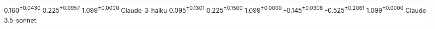 <td class="ltx_td ltx_align_center ltx_border_t" id="S3.T1.10.10.10.4" style="padding-top:0.45pt;padding-bottom:0.45pt;">
<span class="ltx_text" id="S3.T1.10.10.10.4.1" style="font-size:90%;">0.160</span><sup class="ltx_sup" id="S3.T1.10.10.10.4.2"><span class="ltx_text ltx_font_italic" id="S3.T1.10.10.10.4.2.1" style="font-size:90%;">±0.0430</span></sup>
</td>
<td class="ltx_td ltx_align_center ltx_border_t" id="S3.T1.11.11.11.5" style="padding-top:0.45pt;padding-bottom:0.45pt;">
<span class="ltx_text" id="S3.T1.11.11.11.5.1" style="font-size:90%;">0.225</span><sup class="ltx_sup" id="S3.T1.11.11.11.5.2"><span class="ltx_text ltx_font_italic" id="S3.T1.11.11.11.5.2.1" style="font-size:90%;">±0.0957</span></sup>
</td>
<td class="ltx_td ltx_align_center ltx_border_t" id="S3.T1.12.12.12.6" style="padding-top:0.45pt;padding-bottom:0.45pt;">
<span class="ltx_text" id="S3.T1.12.12.12.6.1" style="font-size:90%;">1.099</span><sup class="ltx_sup" id="S3.T1.12.12.12.6.2"><span class="ltx_text ltx_font_italic" id="S3.T1.12.12.12.6.2.1" style="font-size:90%;">±0.0000</span></sup>
</td>
</tr>
<tr class="ltx_tr" id="S3.T1.18.18.18">
<td class="ltx_td ltx_align_left ltx_border_r" id="S3.T1.18.18.18.7" style="padding-top:0.45pt;padding-bottom:0.45pt;"><span class="ltx_text" id="S3.T1.18.18.18.7.1" style="font-size:90%;">Claude-3-haiku</span></td>
<td class="ltx_td ltx_align_center" id="S3.T1.13.13.13.1" style="padding-top:0.45pt;padding-bottom:0.45pt;">
<span class="ltx_text" id="S3.T1.13.13.13.1.1" style="font-size:90%;">0.095</span><sup class="ltx_sup" id="S3.T1.13.13.13.1.2"><span class="ltx_text ltx_font_italic" id="S3.T1.13.13.13.1.2.1" style="font-size:90%;">±0.1301</span></sup>
</td>
<td class="ltx_td ltx_align_center" id="S3.T1.14.14.14.2" style="padding-top:0.45pt;padding-bottom:0.45pt;">
<span class="ltx_text" id="S3.T1.14.14.14.2.1" style="font-size:90%;">0.225</span><sup class="ltx_sup" id="S3.T1.14.14.14.2.2"><span class="ltx_text ltx_font_italic" id="S3.T1.14.14.14.2.2.1" style="font-size:90%;">±0.1500</span></sup>
</td>
<td class="ltx_td ltx_align_center ltx_border_r" id="S3.T1.15.15.15.3" style="padding-top:0.45pt;padding-bottom:0.45pt;">
<span class="ltx_text" id="S3.T1.15.15.15.3.1" style="font-size:90%;">1.099</span><sup class="ltx_sup" id="S3.T1.15.15.15.3.2"><span class="ltx_text ltx_font_italic" id="S3.T1.15.15.15.3.2.1" style="font-size:90%;">±0.0000</span></sup>
</td>
<td class="ltx_td ltx_align_center" id="S3.T1.16.16.16.4" style="padding-top:0.45pt;padding-bottom:0.45pt;">
<span class="ltx_text" id="S3.T1.16.16.16.4.1" style="font-size:90%;">-0.145</span><sup class="ltx_sup" id="S3.T1.16.16.16.4.2"><span class="ltx_text ltx_font_italic" id="S3.T1.16.16.16.4.2.1" style="font-size:90%;">±0.0308</span></sup>
</td>
<td class="ltx_td ltx_align_center" id="S3.T1.17.17.17.5" style="padding-top:0.45pt;padding-bottom:0.45pt;">
<span class="ltx_text" id="S3.T1.17.17.17.5.1" style="font-size:90%;">-0.525</span><sup class="ltx_sup" id="S3.T1.17.17.17.5.2"><span class="ltx_text ltx_font_italic" id="S3.T1.17.17.17.5.2.1" style="font-size:90%;">±0.2061</span></sup>
</td>
<td class="ltx_td ltx_align_center" id="S3.T1.18.18.18.6" style="padding-top:0.45pt;padding-bottom:0.45pt;">
<span class="ltx_text" id="S3.T1.18.18.18.6.1" style="font-size:90%;">1.099</span><sup class="ltx_sup" id="S3.T1.18.18.18.6.2"><span class="ltx_text ltx_font_italic" id="S3.T1.18.18.18.6.2.1" style="font-size:90%;">±0.0000</span></sup>
</td>
</tr>
<tr class="ltx_tr" id="S3.T1.24.24.24">
<td class="ltx_td ltx_align_left ltx_border_r" id="S3.T1.24.24.24.7" style="padding-top:0.45pt;padding-bottom:0.45pt;"><span class="ltx_text" id="S3.T1.24.24.24.7.1" style="font-size:90%;">Claude-3.5-sonnet</span></td>
